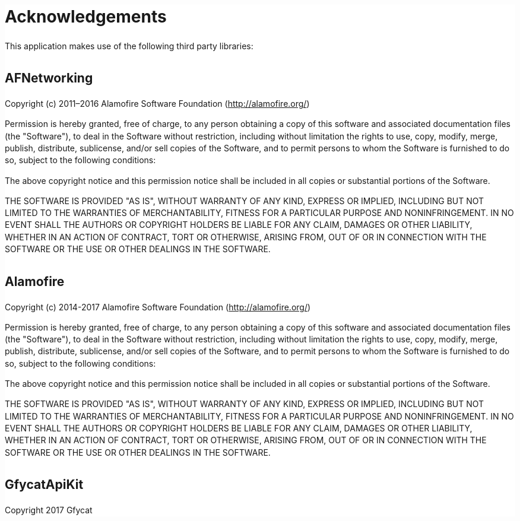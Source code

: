 # Acknowledgements
This application makes use of the following third party libraries:

## AFNetworking

Copyright (c) 2011–2016 Alamofire Software Foundation (http://alamofire.org/)

Permission is hereby granted, free of charge, to any person obtaining a copy
of this software and associated documentation files (the "Software"), to deal
in the Software without restriction, including without limitation the rights
to use, copy, modify, merge, publish, distribute, sublicense, and/or sell
copies of the Software, and to permit persons to whom the Software is
furnished to do so, subject to the following conditions:

The above copyright notice and this permission notice shall be included in
all copies or substantial portions of the Software.

THE SOFTWARE IS PROVIDED "AS IS", WITHOUT WARRANTY OF ANY KIND, EXPRESS OR
IMPLIED, INCLUDING BUT NOT LIMITED TO THE WARRANTIES OF MERCHANTABILITY,
FITNESS FOR A PARTICULAR PURPOSE AND NONINFRINGEMENT. IN NO EVENT SHALL THE
AUTHORS OR COPYRIGHT HOLDERS BE LIABLE FOR ANY CLAIM, DAMAGES OR OTHER
LIABILITY, WHETHER IN AN ACTION OF CONTRACT, TORT OR OTHERWISE, ARISING FROM,
OUT OF OR IN CONNECTION WITH THE SOFTWARE OR THE USE OR OTHER DEALINGS IN
THE SOFTWARE.


## Alamofire

Copyright (c) 2014-2017 Alamofire Software Foundation (http://alamofire.org/)

Permission is hereby granted, free of charge, to any person obtaining a copy
of this software and associated documentation files (the "Software"), to deal
in the Software without restriction, including without limitation the rights
to use, copy, modify, merge, publish, distribute, sublicense, and/or sell
copies of the Software, and to permit persons to whom the Software is
furnished to do so, subject to the following conditions:

The above copyright notice and this permission notice shall be included in
all copies or substantial portions of the Software.

THE SOFTWARE IS PROVIDED "AS IS", WITHOUT WARRANTY OF ANY KIND, EXPRESS OR
IMPLIED, INCLUDING BUT NOT LIMITED TO THE WARRANTIES OF MERCHANTABILITY,
FITNESS FOR A PARTICULAR PURPOSE AND NONINFRINGEMENT. IN NO EVENT SHALL THE
AUTHORS OR COPYRIGHT HOLDERS BE LIABLE FOR ANY CLAIM, DAMAGES OR OTHER
LIABILITY, WHETHER IN AN ACTION OF CONTRACT, TORT OR OTHERWISE, ARISING FROM,
OUT OF OR IN CONNECTION WITH THE SOFTWARE OR THE USE OR OTHER DEALINGS IN
THE SOFTWARE.


## GfycatApiKit

Copyright 2017 Gfycat
